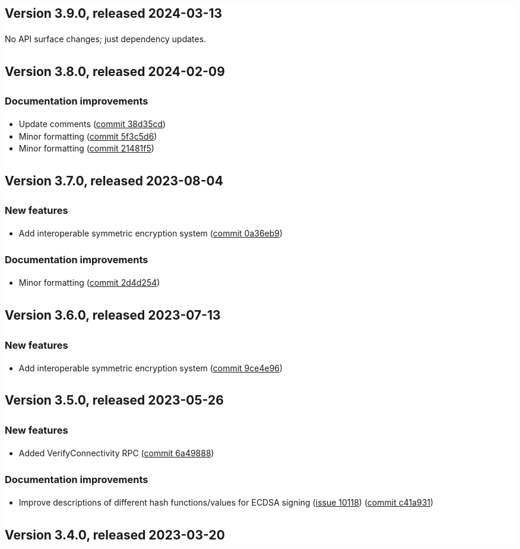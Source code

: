 ## Version 3.9.0, released 2024-03-13

No API surface changes; just dependency updates.

## Version 3.8.0, released 2024-02-09

### Documentation improvements

- Update comments ([commit 38d35cd](https://github.com/googleapis/google-cloud-dotnet/commit/38d35cd2bb934d9a58fe9ef72249477dc87fc610))
- Minor formatting ([commit 5f3c5d6](https://github.com/googleapis/google-cloud-dotnet/commit/5f3c5d6339cf46a241e75cb83688161686ab3212))
- Minor formatting ([commit 21481f5](https://github.com/googleapis/google-cloud-dotnet/commit/21481f59e36ab85882dfe30eb8c2c9d5549ae8dd))
## Version 3.7.0, released 2023-08-04

### New features

- Add interoperable symmetric encryption system ([commit 0a36eb9](https://github.com/googleapis/google-cloud-dotnet/commit/0a36eb98bd94e46576c52d63e5c6b44910e41ba2))

### Documentation improvements

- Minor formatting ([commit 2d4d254](https://github.com/googleapis/google-cloud-dotnet/commit/2d4d254457a1bb700638f18409522f631be92300))

## Version 3.6.0, released 2023-07-13

### New features

- Add interoperable symmetric encryption system ([commit 9ce4e96](https://github.com/googleapis/google-cloud-dotnet/commit/9ce4e965f7a88a2712bc0c64f14f64dd1a58d489))

## Version 3.5.0, released 2023-05-26

### New features

- Added VerifyConnectivity RPC ([commit 6a49888](https://github.com/googleapis/google-cloud-dotnet/commit/6a4988813f39d14905cdcb84ddf93b452f062d86))

### Documentation improvements

- Improve descriptions of different hash functions/values for ECDSA signing ([issue 10118](https://github.com/googleapis/google-cloud-dotnet/issues/10118)) ([commit c41a931](https://github.com/googleapis/google-cloud-dotnet/commit/c41a9317d52a5d26eb47fd6fa9adf0f4af69e260))

## Version 3.4.0, released 2023-03-20
